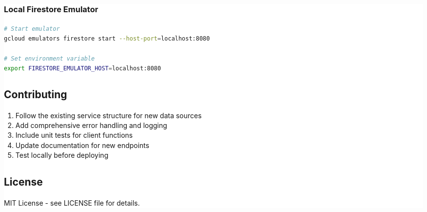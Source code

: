 ### Local Firestore Emulator

```bash
# Start emulator
gcloud emulators firestore start --host-port=localhost:8080

# Set environment variable
export FIRESTORE_EMULATOR_HOST=localhost:8080
```

## Contributing

1. Follow the existing service structure for new data sources
2. Add comprehensive error handling and logging
3. Include unit tests for client functions
4. Update documentation for new endpoints
5. Test locally before deploying

## License

MIT License - see LICENSE file for details.
